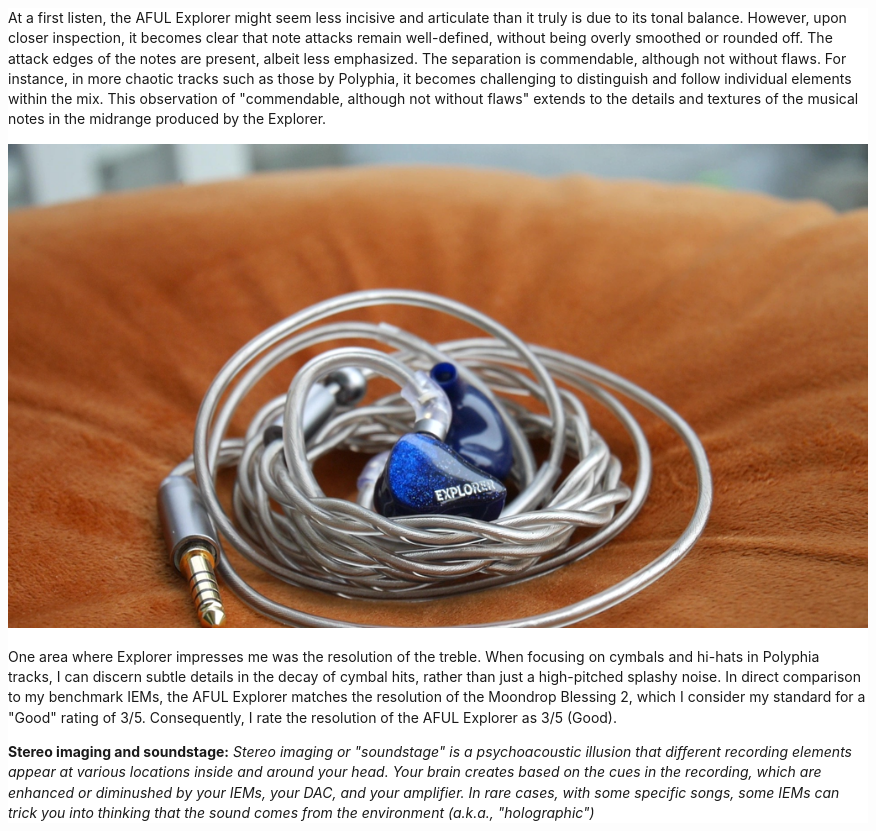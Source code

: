 At a first listen, the AFUL Explorer might seem less incisive and articulate than it truly is due to its tonal balance. However, upon closer inspection, it becomes clear that note attacks remain well-defined, without being overly smoothed or rounded off. The attack edges of the notes are present, albeit less emphasized. The separation is commendable, although not without flaws. For instance, in more chaotic tracks such as those by Polyphia, it becomes challenging to distinguish and follow individual elements within the mix. This observation of "commendable, although not without flaws" extends to the details and textures of the musical notes in the midrange produced by the Explorer. 

![](/assets/images/AFUL-Explorer/Explorer_00016.jpg)

One area where Explorer impresses me was the resolution of the treble. When focusing on cymbals and hi-hats in Polyphia tracks, I can discern subtle details in the decay of cymbal hits, rather than just a high-pitched splashy noise. In direct comparison to my benchmark IEMs, the AFUL Explorer matches the resolution of the Moondrop Blessing 2, which I consider my standard for a "Good" rating of 3/5. Consequently, I rate the resolution of the AFUL Explorer as 3/5 (Good).

**Stereo imaging and soundstage:** *Stereo imaging or "soundstage" is a psychoacoustic illusion that different recording elements appear at various locations inside and around your head. Your brain creates based on the cues in the recording, which are enhanced or diminushed by your IEMs, your DAC, and your amplifier. In rare cases, with some specific songs, some IEMs can trick you into thinking that the sound comes from the environment (a.k.a., "holographic")*
